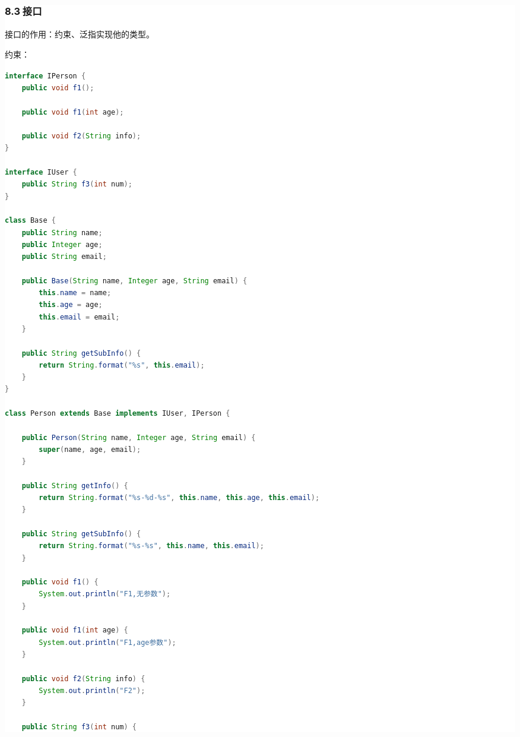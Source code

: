 


### 8.3 接口

接口的作用：约束、泛指实现他的类型。



约束：

```java
interface IPerson {
    public void f1();

    public void f1(int age);

    public void f2(String info);
}

interface IUser {
    public String f3(int num);
}

class Base {
    public String name;
    public Integer age;
    public String email;

    public Base(String name, Integer age, String email) {
        this.name = name;
        this.age = age;
        this.email = email;
    }

    public String getSubInfo() {
        return String.format("%s", this.email);
    }
}

class Person extends Base implements IUser, IPerson {

    public Person(String name, Integer age, String email) {
        super(name, age, email);
    }

    public String getInfo() {
        return String.format("%s-%d-%s", this.name, this.age, this.email);
    }

    public String getSubInfo() {
        return String.format("%s-%s", this.name, this.email);
    }

    public void f1() {
        System.out.println("F1,无参数");
    }

    public void f1(int age) {
        System.out.println("F1,age参数");
    }

    public void f2(String info) {
        System.out.println("F2");
    }

    public String f3(int num) {
```